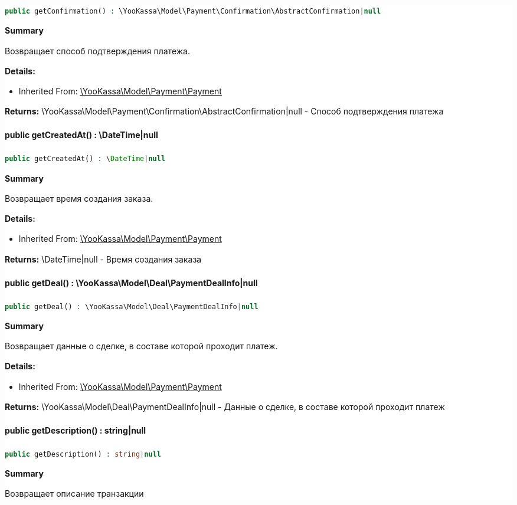 ```php
public getConfirmation() : \YooKassa\Model\Payment\Confirmation\AbstractConfirmation|null
```

**Summary**

Возвращает способ подтверждения платежа.

**Details:**
* Inherited From: [\YooKassa\Model\Payment\Payment](../classes/YooKassa-Model-Payment-Payment.md)

**Returns:** \YooKassa\Model\Payment\Confirmation\AbstractConfirmation|null - Способ подтверждения платежа


<a name="method_getCreatedAt" class="anchor"></a>
#### public getCreatedAt() : \DateTime|null

```php
public getCreatedAt() : \DateTime|null
```

**Summary**

Возвращает время создания заказа.

**Details:**
* Inherited From: [\YooKassa\Model\Payment\Payment](../classes/YooKassa-Model-Payment-Payment.md)

**Returns:** \DateTime|null - Время создания заказа


<a name="method_getDeal" class="anchor"></a>
#### public getDeal() : \YooKassa\Model\Deal\PaymentDealInfo|null

```php
public getDeal() : \YooKassa\Model\Deal\PaymentDealInfo|null
```

**Summary**

Возвращает данные о сделке, в составе которой проходит платеж.

**Details:**
* Inherited From: [\YooKassa\Model\Payment\Payment](../classes/YooKassa-Model-Payment-Payment.md)

**Returns:** \YooKassa\Model\Deal\PaymentDealInfo|null - Данные о сделке, в составе которой проходит платеж


<a name="method_getDescription" class="anchor"></a>
#### public getDescription() : string|null

```php
public getDescription() : string|null
```

**Summary**

Возвращает описание транзакции
